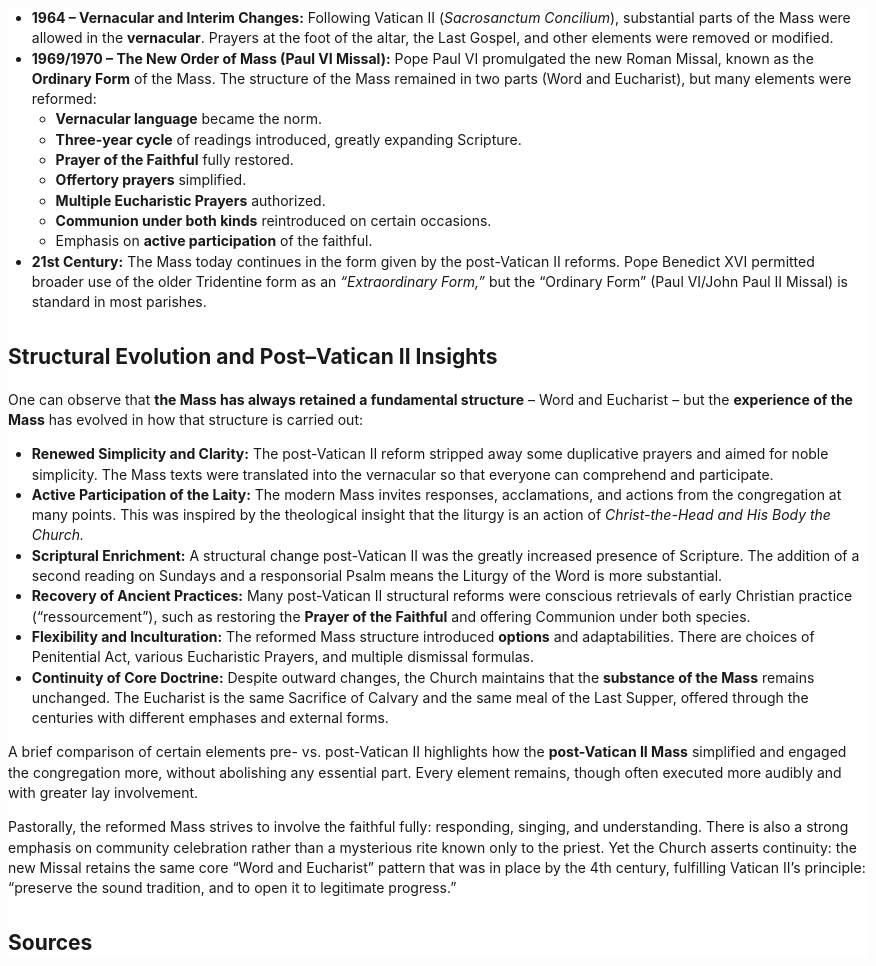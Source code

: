 - **1964 – Vernacular and Interim Changes:** Following Vatican II (*Sacrosanctum Concilium*), substantial parts of the Mass were allowed in the **vernacular**. Prayers at the foot of the altar, the Last Gospel, and other elements were removed or modified.  
- **1969/1970 – The New Order of Mass (Paul VI Missal):** Pope Paul VI promulgated the new Roman Missal, known as the **Ordinary Form** of the Mass. The structure of the Mass remained in two parts (Word and Eucharist), but many elements were reformed:  
  - **Vernacular language** became the norm.  
  - **Three-year cycle** of readings introduced, greatly expanding Scripture.  
  - **Prayer of the Faithful** fully restored.  
  - **Offertory prayers** simplified.  
  - **Multiple Eucharistic Prayers** authorized.  
  - **Communion under both kinds** reintroduced on certain occasions.  
  - Emphasis on **active participation** of the faithful.  
- **21st Century:** The Mass today continues in the form given by the post-Vatican II reforms. Pope Benedict XVI permitted broader use of the older Tridentine form as an *“Extraordinary Form,”* but the “Ordinary Form” (Paul VI/John Paul II Missal) is standard in most parishes.

## Structural Evolution and Post–Vatican II Insights

One can observe that **the Mass has always retained a fundamental structure** – Word and Eucharist – but the **experience of the Mass** has evolved in how that structure is carried out:

- **Renewed Simplicity and Clarity:** The post-Vatican II reform stripped away some duplicative prayers and aimed for noble simplicity. The Mass texts were translated into the vernacular so that everyone can comprehend and participate.  
- **Active Participation of the Laity:** The modern Mass invites responses, acclamations, and actions from the congregation at many points. This was inspired by the theological insight that the liturgy is an action of *Christ-the-Head and His Body the Church.*  
- **Scriptural Enrichment:** A structural change post-Vatican II was the greatly increased presence of Scripture. The addition of a second reading on Sundays and a responsorial Psalm means the Liturgy of the Word is more substantial.  
- **Recovery of Ancient Practices:** Many post-Vatican II structural reforms were conscious retrievals of early Christian practice (“ressourcement”), such as restoring the **Prayer of the Faithful** and offering Communion under both species.  
- **Flexibility and Inculturation:** The reformed Mass structure introduced **options** and adaptabilities. There are choices of Penitential Act, various Eucharistic Prayers, and multiple dismissal formulas.  
- **Continuity of Core Doctrine:** Despite outward changes, the Church maintains that the **substance of the Mass** remains unchanged. The Eucharist is the same Sacrifice of Calvary and the same meal of the Last Supper, offered through the centuries with different emphases and external forms.  

A brief comparison of certain elements pre- vs. post-Vatican II highlights how the **post-Vatican II Mass** simplified and engaged the congregation more, without abolishing any essential part. Every element remains, though often executed more audibly and with greater lay involvement.

Pastorally, the reformed Mass strives to involve the faithful fully: responding, singing, and understanding. There is also a strong emphasis on community celebration rather than a mysterious rite known only to the priest. Yet the Church asserts continuity: the new Missal retains the same core “Word and Eucharist” pattern that was in place by the 4th century, fulfilling Vatican II’s principle: “preserve the sound tradition, and to open it to legitimate progress.”

## Sources
